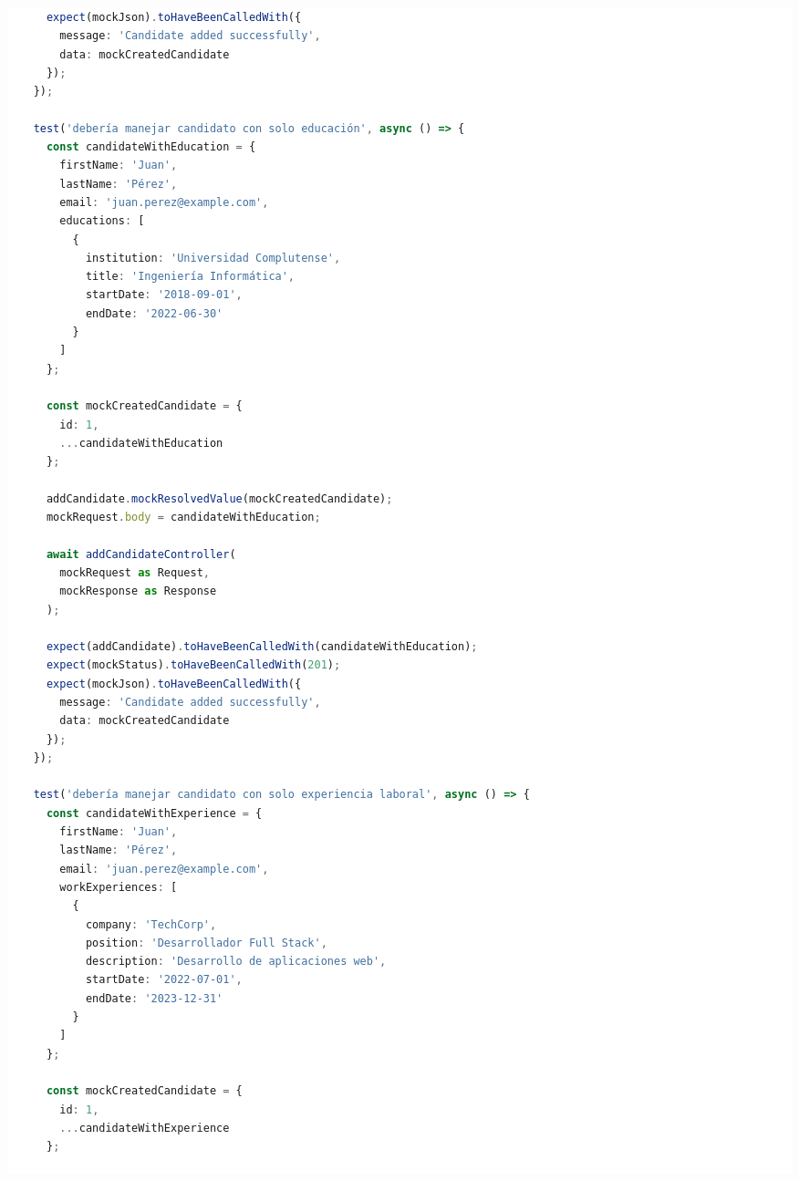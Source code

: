 ```typescript
      expect(mockJson).toHaveBeenCalledWith({
        message: 'Candidate added successfully',
        data: mockCreatedCandidate
      });
    });

    test('debería manejar candidato con solo educación', async () => {
      const candidateWithEducation = {
        firstName: 'Juan',
        lastName: 'Pérez',
        email: 'juan.perez@example.com',
        educations: [
          {
            institution: 'Universidad Complutense',
            title: 'Ingeniería Informática',
            startDate: '2018-09-01',
            endDate: '2022-06-30'
          }
        ]
      };
      
      const mockCreatedCandidate = {
        id: 1,
        ...candidateWithEducation
      };
      
      addCandidate.mockResolvedValue(mockCreatedCandidate);
      mockRequest.body = candidateWithEducation;

      await addCandidateController(
        mockRequest as Request,
        mockResponse as Response
      );

      expect(addCandidate).toHaveBeenCalledWith(candidateWithEducation);
      expect(mockStatus).toHaveBeenCalledWith(201);
      expect(mockJson).toHaveBeenCalledWith({
        message: 'Candidate added successfully',
        data: mockCreatedCandidate
      });
    });

    test('debería manejar candidato con solo experiencia laboral', async () => {
      const candidateWithExperience = {
        firstName: 'Juan',
        lastName: 'Pérez',
        email: 'juan.perez@example.com',
        workExperiences: [
          {
            company: 'TechCorp',
            position: 'Desarrollador Full Stack',
            description: 'Desarrollo de aplicaciones web',
            startDate: '2022-07-01',
            endDate: '2023-12-31'
          }
        ]
      };
      
      const mockCreatedCandidate = {
        id: 1,
        ...candidateWithExperience
      };
      
```